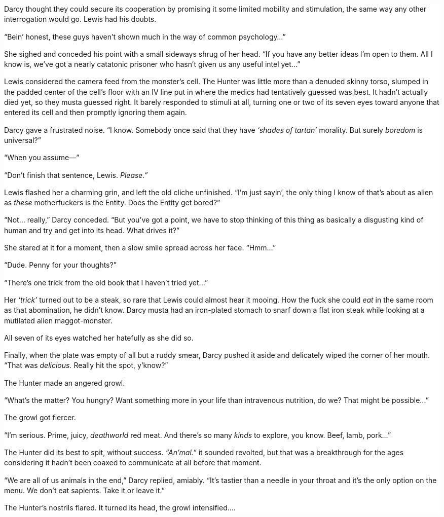 Darcy thought they could secure its cooperation by promising it some limited mobility and stimulation, the same way any other interrogation would go. Lewis had his doubts.

“Bein’ honest, these guys haven’t shown much in the way of common psychology…”

She sighed and conceded his point with a small sideways shrug of her head. “If you have any better ideas I’m open to them. All I know is, we’ve got a nearly catatonic prisoner who hasn’t given us any useful intel yet…”

Lewis considered the camera feed from the monster’s cell. The Hunter was little more than a denuded skinny torso, slumped in the padded center of the cell’s floor with an IV line put in where the medics had tentatively guessed was best. It hadn’t actually died yet, so they musta guessed right. It barely responded to stimuli at all, turning one or two of its seven eyes toward anyone that entered its cell and then promptly ignoring them again.

Darcy gave a frustrated noise. “I know. Somebody once said that they have *‘shades of tartan’* morality. But surely *boredom* is universal?”

“When you assume—”

“Don’t finish that sentence, Lewis. *Please.”*

Lewis flashed her a charming grin, and left the old cliche unfinished. “I’m just sayin’, the only thing I know of that’s about as alien as *these* motherfuckers is the Entity. Does the Entity get bored?”

“Not… really,” Darcy conceded. “But you’ve got a point, we have to stop thinking of this thing as basically a disgusting kind of human and try and get into its head. What drives it?”

She stared at it for a moment, then a slow smile spread across her face. “Hmm…”

“Dude. Penny for your thoughts?”

“There’s one trick from the old book that I haven’t tried yet...”

Her *‘trick’* turned out to be a steak, so rare that Lewis could almost hear it mooing. How the fuck she could *eat* in the same room as that abomination, he didn’t know. Darcy musta had an iron-plated stomach to snarf down a flat iron steak while looking at a mutilated alien maggot-monster.

All seven of its eyes watched her hatefully as she did so.

Finally, when the plate was empty of all but a ruddy smear, Darcy pushed it aside and delicately wiped the corner of her mouth. “That was *delicious.* Really hit the spot, y’know?”

The Hunter made an angered growl.

“What’s the matter? You hungry? Want something more in your life than intravenous nutrition, do we? That might be possible...”

The growl got fiercer.

“I’m serious. Prime, juicy, *deathworld* red meat. And there’s so many *kinds* to explore, you know. Beef, lamb, pork…”

The Hunter did its best to spit, without success. *“An’mal.”* it sounded revolted, but that was a breakthrough for the ages considering it hadn’t been coaxed to communicate at all before that moment.

“We are all of us animals in the end,” Darcy replied, amiably. “It’s tastier than a needle in your throat and it’s the only option on the menu. We don’t eat sapients. Take it or leave it.”

The Hunter’s nostrils flared. It turned its head, the growl intensified….
